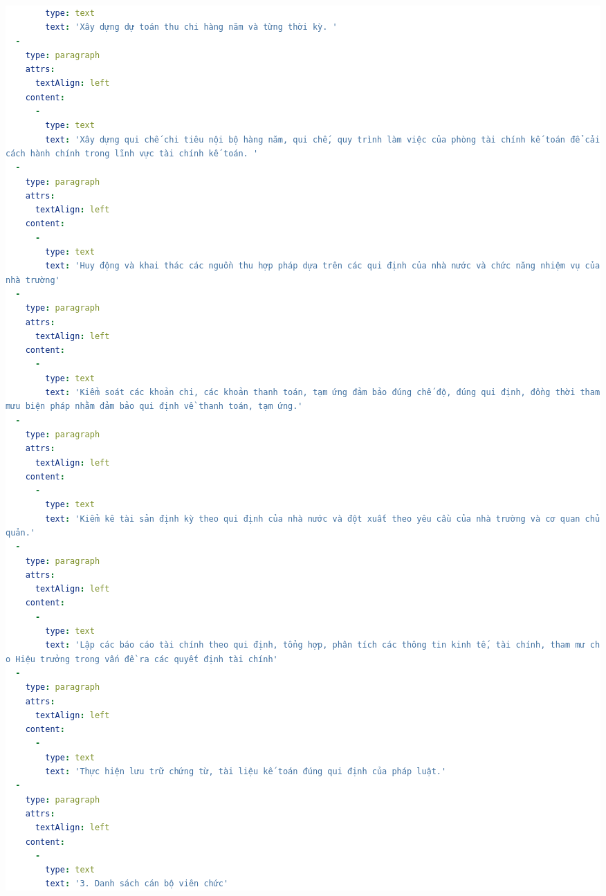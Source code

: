 ```yaml
        type: text
        text: 'Xây dựng dự toán thu chi hàng năm và từng thời kỳ. '
  -
    type: paragraph
    attrs:
      textAlign: left
    content:
      -
        type: text
        text: 'Xây dựng qui chế chi tiêu nội bộ hàng năm, qui chế, quy trình làm việc của phòng tài chính kế toán để cải cách hành chính trong lĩnh vực tài chính kế toán. '
  -
    type: paragraph
    attrs:
      textAlign: left
    content:
      -
        type: text
        text: 'Huy động và khai thác các nguồn thu hợp pháp dựa trên các qui định của nhà nước và chức năng nhiệm vụ của nhà trường'
  -
    type: paragraph
    attrs:
      textAlign: left
    content:
      -
        type: text
        text: 'Kiểm soát các khoản chi, các khoản thanh toán, tạm ứng đảm bảo đúng chế độ, đúng qui định, đồng thời tham mưu biện pháp nhằm đảm bảo qui định về thanh toán, tạm ứng.'
  -
    type: paragraph
    attrs:
      textAlign: left
    content:
      -
        type: text
        text: 'Kiểm kê tài sản định kỳ theo qui định của nhà nước và đột xuất theo yêu cầu của nhà trường và cơ quan chủ quản.'
  -
    type: paragraph
    attrs:
      textAlign: left
    content:
      -
        type: text
        text: 'Lập các báo cáo tài chính theo qui định, tổng hợp, phân tích các thông tin kinh tế, tài chính, tham mư cho Hiệu trưởng trong vấn đề ra các quyết định tài chính'
  -
    type: paragraph
    attrs:
      textAlign: left
    content:
      -
        type: text
        text: 'Thực hiện lưu trữ chứng từ, tài liệu kế toán đúng qui định của pháp luật.'
  -
    type: paragraph
    attrs:
      textAlign: left
    content:
      -
        type: text
        text: '3. Danh sách cán bộ viên chức'
```